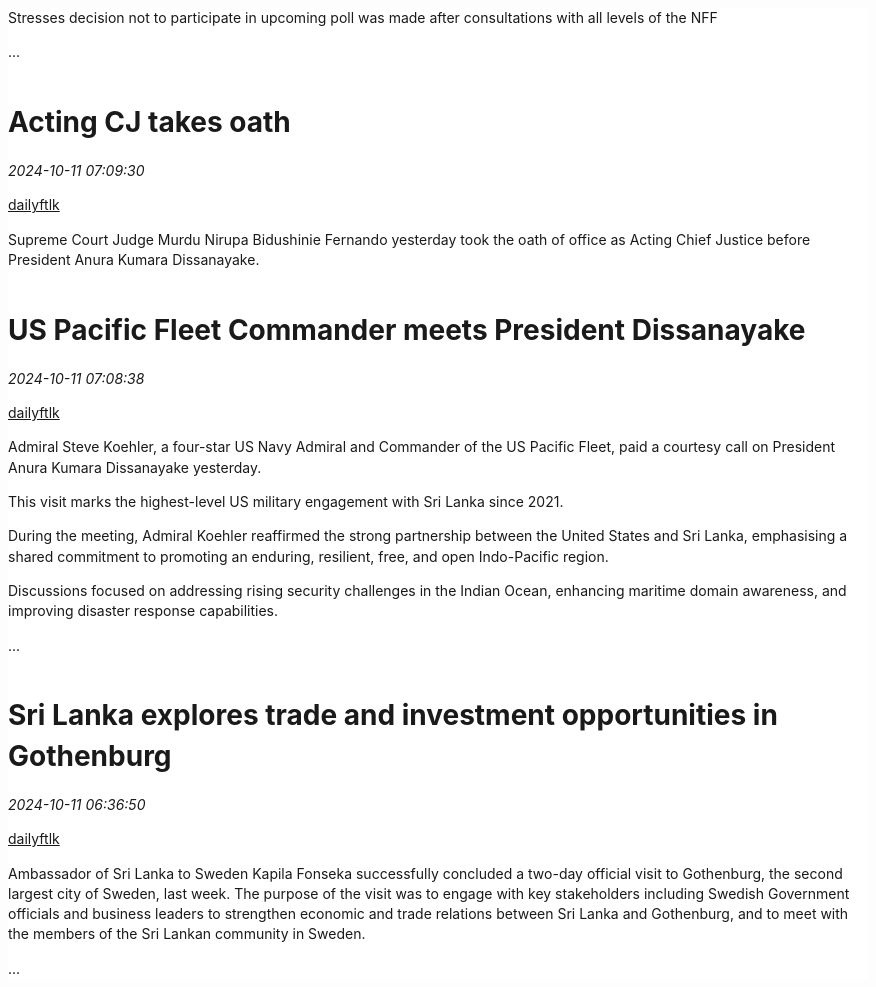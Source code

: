 Stresses decision not to participate in upcoming poll was made after consultations with all levels of the NFF

...



# Acting CJ takes oath

*2024-10-11 07:09:30*

[dailyftlk](https://www.ft.lk/news/Acting-CJ-takes-oath/56-767826)

Supreme Court Judge Murdu Nirupa Bidushinie Fernando yesterday took the oath of office as Acting Chief Justice before President Anura Kumara Dissanayake.



# US Pacific Fleet Commander meets President Dissanayake

*2024-10-11 07:08:38*

[dailyftlk](https://www.ft.lk/news/US-Pacific-Fleet-Commander-meets-President-Dissanayake/56-767825)

Admiral Steve Koehler, a four-star US Navy Admiral and Commander of the US Pacific Fleet, paid a courtesy call on President Anura Kumara Dissanayake yesterday.

This visit marks the highest-level US military engagement with Sri Lanka since 2021.

During the meeting, Admiral Koehler reaffirmed the strong partnership between the United States and Sri Lanka, emphasising a shared commitment to promoting an enduring, resilient, free, and open Indo-Pacific region.

Discussions focused on addressing rising security challenges in the Indian Ocean, enhancing maritime domain awareness, and improving disaster response capabilities.

...



# Sri Lanka explores trade and investment opportunities in Gothenburg

*2024-10-11 06:36:50*

[dailyftlk](https://www.ft.lk/news/Sri-Lanka-explores-trade-and-investment-opportunities-in-Gothenburg/56-767824)

Ambassador of Sri Lanka to Sweden Kapila Fonseka successfully concluded a two-day official visit to Gothenburg, the second largest city of Sweden, last week. The purpose of the visit was to engage with key stakeholders including Swedish Government officials and business leaders to strengthen economic and trade relations between Sri Lanka and Gothenburg, and to meet with the members of the Sri Lankan community in Sweden.

...

